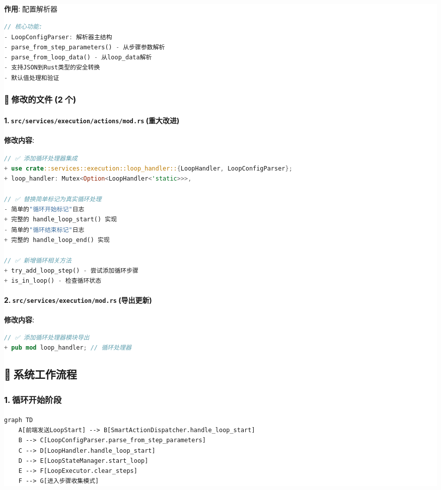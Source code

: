 **作用**: 配置解析器

```rust
// 核心功能:
- LoopConfigParser: 解析器主结构
- parse_from_step_parameters() - 从步骤参数解析
- parse_from_loop_data() - 从loop_data解析
- 支持JSON到Rust类型的安全转换
- 默认值处理和验证
```

### 🔧 修改的文件 (2 个)

#### 1. `src/services/execution/actions/mod.rs` (重大改进)

**修改内容**:

```rust
// ✅ 添加循环处理器集成
+ use crate::services::execution::loop_handler::{LoopHandler, LoopConfigParser};
+ loop_handler: Mutex<Option<LoopHandler<'static>>>,

// ✅ 替换简单标记为真实循环处理
- 简单的"循环开始标记"日志
+ 完整的 handle_loop_start() 实现
- 简单的"循环结束标记"日志
+ 完整的 handle_loop_end() 实现

// ✅ 新增循环相关方法
+ try_add_loop_step() - 尝试添加循环步骤
+ is_in_loop() - 检查循环状态
```

#### 2. `src/services/execution/mod.rs` (导出更新)

**修改内容**:

```rust
// ✅ 添加循环处理器模块导出
+ pub mod loop_handler; // 循环处理器
```

## 🔄 系统工作流程

### 1. 循环开始阶段

```mermaid
graph TD
    A[前端发送LoopStart] --> B[SmartActionDispatcher.handle_loop_start]
    B --> C[LoopConfigParser.parse_from_step_parameters]
    C --> D[LoopHandler.handle_loop_start]
    D --> E[LoopStateManager.start_loop]
    E --> F[LoopExecutor.clear_steps]
    F --> G[进入步骤收集模式]
```
